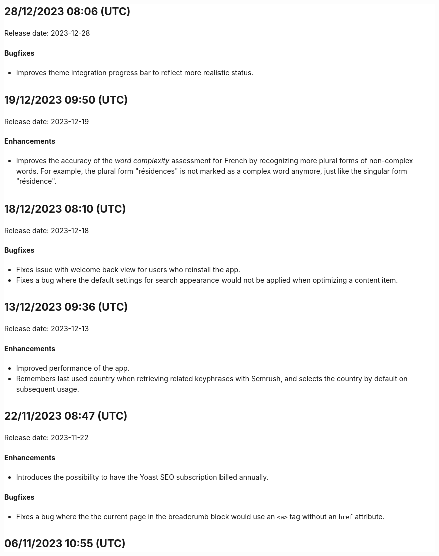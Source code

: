 ## 28/12/2023 08:06 (UTC)

Release date: 2023-12-28

#### Bugfixes

* Improves theme integration progress bar to reflect more realistic status.

## 19/12/2023 09:50 (UTC)

Release date: 2023-12-19

#### Enhancements

* Improves the accuracy of the _word complexity_ assessment for French by recognizing more plural forms of non-complex words. For example, the plural form "résidences" is not marked as a complex word anymore, just like the singular form "résidence".

## 18/12/2023 08:10 (UTC)

Release date: 2023-12-18

#### Bugfixes

* Fixes issue with welcome back view for users who reinstall the app.
* Fixes a bug where the default settings for search appearance would not be applied when optimizing a content item.

## 13/12/2023 09:36 (UTC)

Release date: 2023-12-13

#### Enhancements

* Improved performance of the app.
* Remembers last used country when retrieving related keyphrases with Semrush, and selects the country by default on subsequent usage.

## 22/11/2023 08:47 (UTC)

Release date: 2023-11-22

#### Enhancements

* Introduces the possibility to have the Yoast SEO subscription billed annually.

#### Bugfixes

* Fixes a bug where the the current page in the breadcrumb block would use an `<a>` tag without an `href` attribute.

## 06/11/2023 10:55 (UTC)
